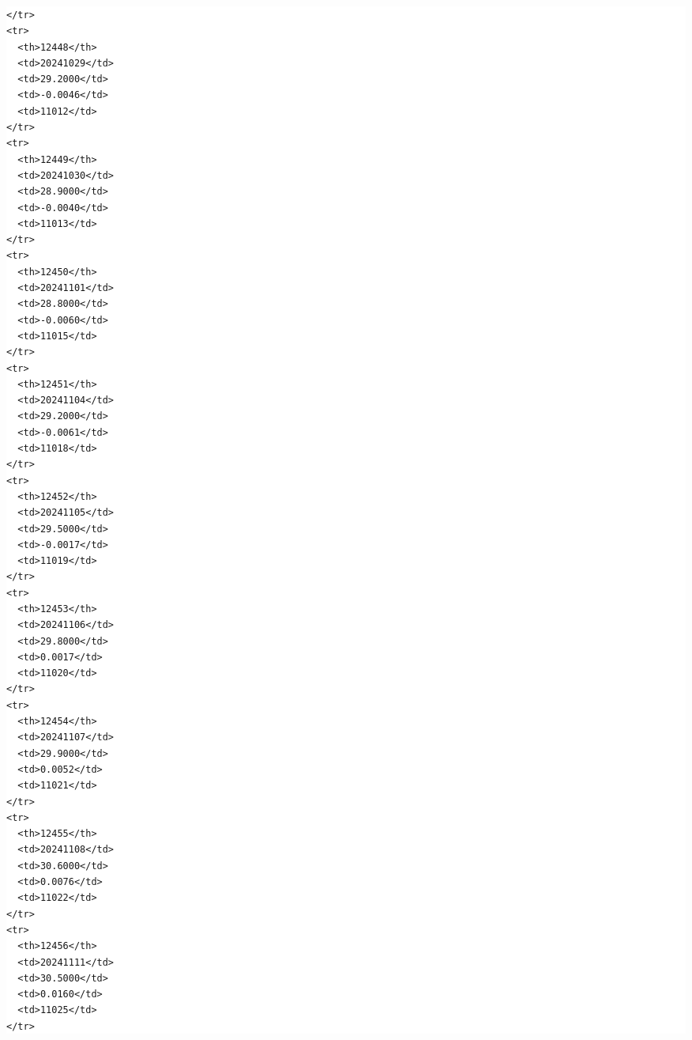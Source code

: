     </tr>
    <tr>
      <th>12448</th>
      <td>20241029</td>
      <td>29.2000</td>
      <td>-0.0046</td>
      <td>11012</td>
    </tr>
    <tr>
      <th>12449</th>
      <td>20241030</td>
      <td>28.9000</td>
      <td>-0.0040</td>
      <td>11013</td>
    </tr>
    <tr>
      <th>12450</th>
      <td>20241101</td>
      <td>28.8000</td>
      <td>-0.0060</td>
      <td>11015</td>
    </tr>
    <tr>
      <th>12451</th>
      <td>20241104</td>
      <td>29.2000</td>
      <td>-0.0061</td>
      <td>11018</td>
    </tr>
    <tr>
      <th>12452</th>
      <td>20241105</td>
      <td>29.5000</td>
      <td>-0.0017</td>
      <td>11019</td>
    </tr>
    <tr>
      <th>12453</th>
      <td>20241106</td>
      <td>29.8000</td>
      <td>0.0017</td>
      <td>11020</td>
    </tr>
    <tr>
      <th>12454</th>
      <td>20241107</td>
      <td>29.9000</td>
      <td>0.0052</td>
      <td>11021</td>
    </tr>
    <tr>
      <th>12455</th>
      <td>20241108</td>
      <td>30.6000</td>
      <td>0.0076</td>
      <td>11022</td>
    </tr>
    <tr>
      <th>12456</th>
      <td>20241111</td>
      <td>30.5000</td>
      <td>0.0160</td>
      <td>11025</td>
    </tr>